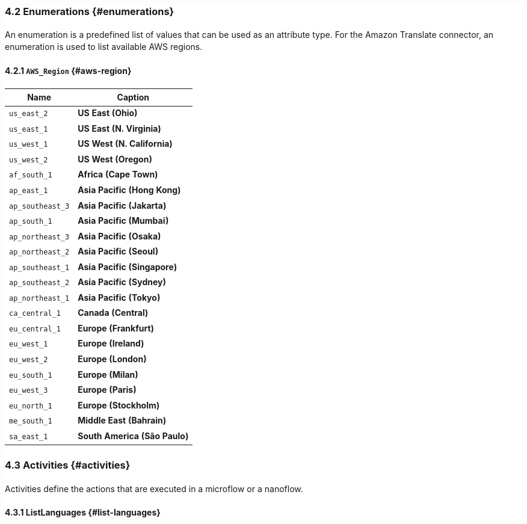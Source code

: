 ### 4.2 Enumerations {#enumerations}

An enumeration is a predefined list of values that can be used as an attribute type. For the Amazon Translate connector, an enumeration is used to list available AWS regions.

#### 4.2.1 `AWS_Region` {#aws-region}

| Name | Caption |
| --- | --- |
| `us_east_2` |    **US East (Ohio)** |
| `us_east_1` |    **US East (N. Virginia)** |
| `us_west_1` |    **US West (N. California)** |
| `us_west_2` |    **US West (Oregon)** |
| `af_south_1` |    **Africa (Cape Town)** |
| `ap_east_1` |    **Asia Pacific (Hong Kong)** |
| `ap_southeast_3` |    **Asia Pacific (Jakarta)** |
| `ap_south_1` |    **Asia Pacific (Mumbai)** |
| `ap_northeast_3` |    **Asia Pacific (Osaka)** |
| `ap_northeast_2` |    **Asia Pacific (Seoul)** |
| `ap_southeast_1` |    **Asia Pacific (Singapore)** |
| `ap_southeast_2` |    **Asia Pacific (Sydney)** |
| `ap_northeast_1` |    **Asia Pacific (Tokyo)** |
| `ca_central_1` |    **Canada (Central)** |
| `eu_central_1` |    **Europe (Frankfurt)** |
| `eu_west_1` |    **Europe (Ireland)** |
| `eu_west_2` |    **Europe (London)** |
| `eu_south_1` |    **Europe (Milan)** |
| `eu_west_3` |    **Europe (Paris)** |
| `eu_north_1` |    **Europe (Stockholm)** |
| `me_south_1` |    **Middle East (Bahrain)** |
| `sa_east_1` |    **South America (São Paulo)** |

### 4.3 Activities {#activities}

Activities define the actions that are executed in a microflow or a nanoflow.

#### 4.3.1 ListLanguages {#list-languages}
